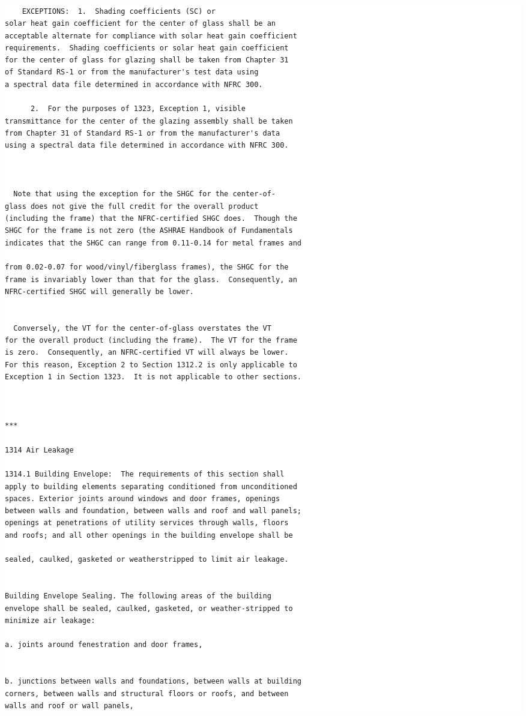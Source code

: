         EXCEPTIONS:  1.  Shading coefficients (SC) or  
    solar heat gain coefficient for the center of glass shall be an  
    acceptable alternate for compliance with solar heat gain coefficient  
    requirements.  Shading coefficients or solar heat gain coefficient  
    for the center of glass for glazing shall be taken from Chapter 31  
    of Standard RS-1 or from the manufacturer's test data using  
    a spectral data file determined in accordance with NFRC 300.  
  
          2.  For the purposes of 1323, Exception 1, visible  
    transmittance for the center of the glazing assembly shall be taken  
    from Chapter 31 of Standard RS-1 or from the manufacturer's data  
    using a spectral data file determined in accordance with NFRC 300.  
  
  
  
      Note that using the exception for the SHGC for the center-of-  
    glass does not give the full credit for the overall product  
    (including the frame) that the NFRC-certified SHGC does.  Though the  
    SHGC for the frame is not zero (the ASHRAE Handbook of Fundamentals  
    indicates that the SHGC can range from 0.11-0.14 for metal frames and  
  
    from 0.02-0.07 for wood/vinyl/fiberglass frames), the SHGC for the  
    frame is invariably lower than that for the glass.  Consequently, an  
    NFRC-certified SHGC will generally be lower.  
  
  
      Conversely, the VT for the center-of-glass overstates the VT  
    for the overall product (including the frame).  The VT for the frame  
    is zero.  Consequently, an NFRC-certified VT will always be lower.  
    For this reason, Exception 2 to Section 1312.2 is only applicable to  
    Exception 1 in Section 1323.  It is not applicable to other sections.  
  
  
  
    ***  
  
    1314 Air Leakage  
  
    1314.1 Building Envelope:  The requirements of this section shall  
    apply to building elements separating conditioned from unconditioned  
    spaces. Exterior joints around windows and door frames, openings  
    between walls and foundation, between walls and roof and wall panels;  
    openings at penetrations of utility services through walls, floors  
    and roofs; and all other openings in the building envelope shall be  
  
    sealed, caulked, gasketed or weatherstripped to limit air leakage.  
  
  
    Building Envelope Sealing. The following areas of the building  
    envelope shall be sealed, caulked, gasketed, or weather-stripped to  
    minimize air leakage:  
  
    a. joints around fenestration and door frames,  
  
  
    b. junctions between walls and foundations, between walls at building  
    corners, between walls and structural floors or roofs, and between  
    walls and roof or wall panels,  
  